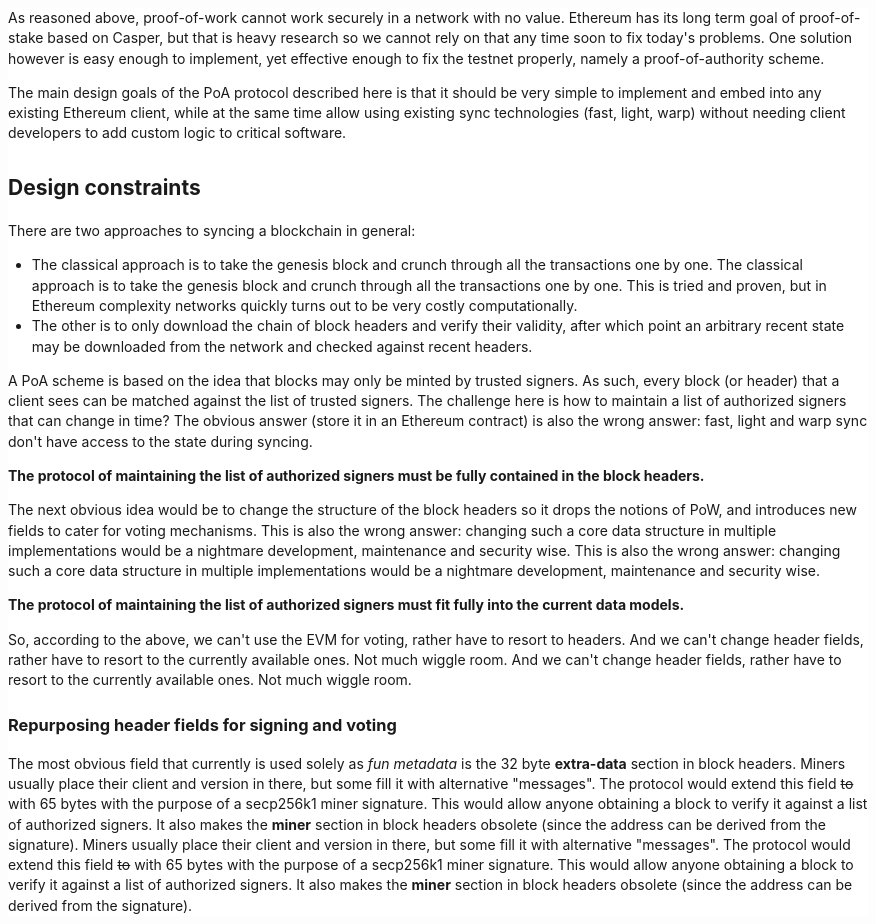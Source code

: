 As reasoned above, proof-of-work cannot work securely in a network with no value. Ethereum has its long term goal of proof-of-stake based on Casper, but that is heavy research so we cannot rely on that any time soon to fix today's problems. One solution however is easy enough to implement, yet effective enough to fix the testnet properly, namely a proof-of-authority scheme.

The main design goals of the PoA protocol described here is that it should be very simple to implement and embed into any existing Ethereum client, while at the same time allow using existing sync technologies (fast, light, warp) without needing client developers to add custom logic to critical software.

## Design constraints

There are two approaches to syncing a blockchain in general:

 * The classical approach is to take the genesis block and crunch through all the transactions one by one. The classical approach is to take the genesis block and crunch through all the transactions one by one. This is tried and proven, but in Ethereum complexity networks quickly turns out to be very costly computationally.
 * The other is to only download the chain of block headers and verify their validity, after which point an arbitrary recent state may be downloaded from the network and checked against recent headers.

A PoA scheme is based on the idea that blocks may only be minted by trusted signers. As such, every block (or header) that a client sees can be matched against the list of trusted signers. The challenge here is how to maintain a list of authorized signers that can change in time? The obvious answer (store it in an Ethereum contract) is also the wrong answer: fast, light and warp sync don't have access to the state during syncing.

**The protocol of maintaining the list of authorized signers must be fully contained in the block headers.**

The next obvious idea would be to change the structure of the block headers so it drops the notions of PoW, and introduces new fields to cater for voting mechanisms. This is also the wrong answer: changing such a core data structure in multiple implementations would be a nightmare development, maintenance and security wise. This is also the wrong answer: changing such a core data structure in multiple implementations would be a nightmare development, maintenance and security wise.

**The protocol of maintaining the list of authorized signers must fit fully into the current data models.**

So, according to the above, we can't use the EVM for voting, rather have to resort to headers. And we can't change header fields, rather have to resort to the currently available ones. Not much wiggle room. And we can't change header fields, rather have to resort to the currently available ones. Not much wiggle room.

### Repurposing header fields for signing and voting

The most obvious field that currently is used solely as *fun metadata* is the 32 byte **extra-data** section in block headers. Miners usually place their client and version in there, but some fill it with alternative "messages". The protocol would extend this field ~~to~~ with 65 bytes with the purpose of a secp256k1 miner signature. This would allow anyone obtaining a block to verify it against a list of authorized signers. It also makes the **miner** section in block headers obsolete (since the address can be derived from the signature). Miners usually place their client and version in there, but some fill it with alternative "messages". The protocol would extend this field ~~to~~ with 65 bytes with the purpose of a secp256k1 miner signature. This would allow anyone obtaining a block to verify it against a list of authorized signers. It also makes the **miner** section in block headers obsolete (since the address can be derived from the signature).

